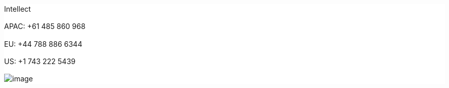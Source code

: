 Intellect</p><p>APAC: +61 485 860 968</p><p>EU: +44 788 886 6344</p><p>US: +1 743 222 5439</p>
![image](https://github.com/user-attachments/assets/02198866-f8c1-405f-be65-e3c9ca91cd8c)
